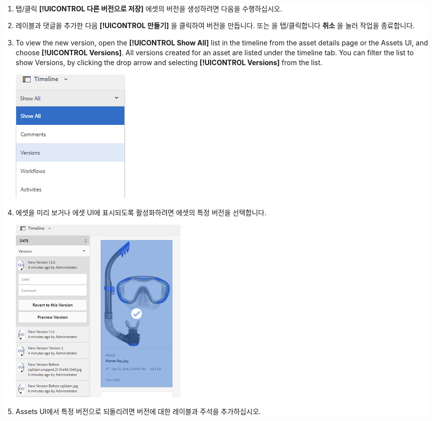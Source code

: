    

1. 탭/클릭 **[!UICONTROL 다른 버전으로 저장]** 에셋의 버전을 생성하려면 다음을 수행하십시오.



1. 레이블과 댓글을 추가한 다음 **[!UICONTROL 만들기]** 을 클릭하여 버전을 만듭니다. 또는 을 탭/클릭합니다 **취소** 을 눌러 작업을 종료합니다.

   

1. To view the new version, open the **[!UICONTROL Show All]** list in the timeline from the asset details page or the Assets UI, and choose **[!UICONTROL Versions]**. All versions created for an asset are listed under the timeline tab. You can filter the list to show Versions, by clicking the drop arrow and selecting **[!UICONTROL Versions]** from the list.

   ![versions_option](assets/versions_option.png)

1. 에셋을 미리 보거나 에셋 UI에 표시되도록 활성화하려면 에셋의 특정 버전을 선택합니다.

   ![select_version](assets/select_version.png)

1. Assets UI에서 특정 버전으로 되돌리려면 버전에 대한 레이블과 주석을 추가하십시오.
